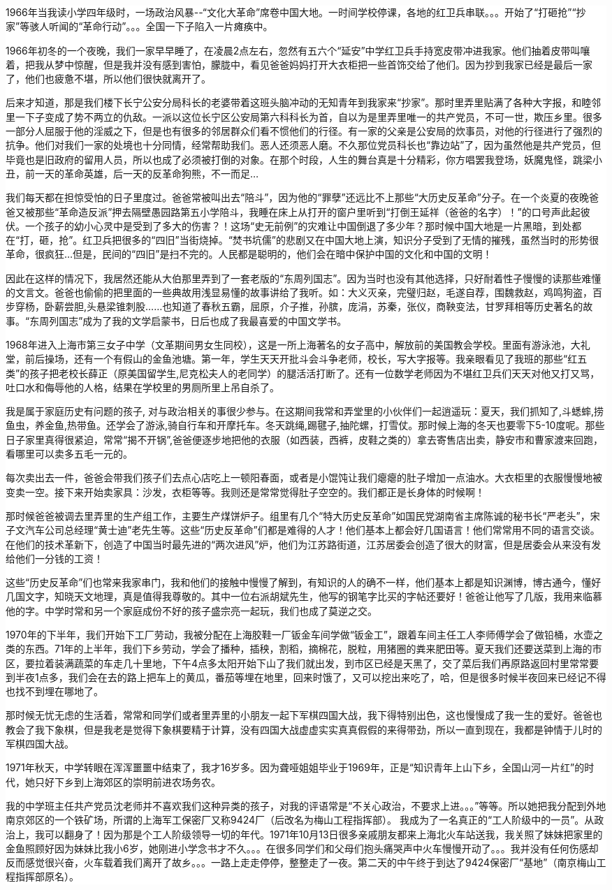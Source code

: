 1966年当我读小学四年级时，一场政治风暴--“文化大革命”席卷中国大地。一时间学校停课，各地的红卫兵串联。。。开始了“打砸抢”“抄家”等骇人听闻的“革命行动”。。。全国一下子陷入一片瘫痪中。

1966年初冬的一个夜晚，我们一家早早睡了，在凌晨2点左右，忽然有五六个“延安”中学红卫兵手持宽皮带冲进我家。他们抽着皮带叫嚷着，把我从梦中惊醒，但是我并没有感到害怕，朦胧中，看见爸爸妈妈打开大衣柜把一些首饰交给了他们。因为抄到我家已经是最后一家了，他们也疲惫不堪，所以他们很快就离开了。

后来才知道，那是我们楼下长宁公安分局科长的老婆带着这班头脑冲动的无知青年到我家来“抄家”。那时里弄里贴满了各种大字报，和睦邻里一下子变成了势不两立的仇敌。一派以这位长宁区公安局第六科科长为首，自以为是里弄里唯一的共产党员，不可一世，欺压乡里。很多一部分人屈服于他的淫威之下，但是也有很多的邻居群众们看不惯他们的行径。有一家的父亲是公安局的炊事员，对他的行径进行了强烈的抗争。他们对我们一家的处境也十分同情，经常帮助我们。恶人还须恶人磨。不久那位党员科长也“靠边站”了，因为虽然他是共产党员，但毕竟也是旧政府的留用人员，所以也成了必须被打倒的对象。在那个时段，人生的舞台真是十分精彩，你方唱罢我登场，妖魔鬼怪，跳梁小丑，前一天的革命英雄，后一天的反革命狗熊，不一而足…

我们每天都在担惊受怕的日子里度过。爸爸常被叫出去“陪斗”，因为他的“罪孽”还远比不上那些“大历史反革命”分子。在一个炎夏的夜晚爸爸又被那些“革命造反派”押去隔壁愚园路第五小学陪斗，我睡在床上从打开的窗户里听到“打倒王延祥（爸爸的名字）！”的口号声此起彼伏。一个孩子的幼小心灵中是受到了多大的伤害？！这场“史无前例”的灾难让中国倒退了多少年？那时候中国大地是一片黑暗，到处都在“打，砸，抢”。红卫兵把很多的“四旧”当街烧掉。“焚书坑儒”的悲剧又在中国大地上演，知识分子受到了无情的摧残，虽然当时的形势很革命，很疯狂…但是，民间的“四旧”是扫不完的。人民都是聪明的，他们会在暗中保护中国的文化和中国的文明！

因此在这样的情况下，我居然还能从大伯那里弄到了一套老版的“东周列国志”。因为当时也没有其他选择，只好耐着性子慢慢的读那些难懂的文言文。爸爸也偷偷的把里面的一些典故用浅显易懂的故事讲给了我听。如：大义灭亲，完璧归赵，毛遂自荐，围魏救赵，鸡鸣狗盗，百步穿杨，卧薪尝胆,头悬梁锥刺股……也知道了春秋五霸，屈原，介子推，孙膑，庞涓，苏秦，张仪，商鞅变法，甘罗拜相等历史著名的故事。“东周列国志”成为了我的文学启蒙书，日后也成了我最喜爱的中国文学书。

1968年进入上海市第三女子中学（文革期间男女生同校），这是一所上海著名的女子高中，解放前的美国教会学校。里面有游泳池，大礼堂，前后操场，还有一个有假山的金鱼池塘。第一年，学生天天开批斗会斗争老师，校长，写大字报等。我亲眼看见了我班的那些“红五类”的孩子把老校长薛正（原美国留学生,尼克松夫人的老同学）的腿活活打断了。还有一位数学老师因为不堪红卫兵们天天对他又打又骂，吐口水和侮辱他的人格，结果在学校里的男厕所里上吊自杀了。

我是属于家庭历史有问题的孩子, 对与政治相关的事很少参与。在这期间我常和弄堂里的小伙伴们一起逍遥玩：夏天，我们抓知了,斗蟋蟀,捞鱼虫，养金鱼,热带鱼。还学会了游泳,骑自行车和开摩托车。冬天跳绳,踢毽子,抽陀螺，打雪仗。那时候上海的冬天也要零下5-10度呢。那些日子家里真得很紧迫，常常“揭不开锅”,爸爸便逐步地把他的衣服（如西装，西裤，皮鞋之类的）拿去寄售店出卖，静安市和曹家渡来回跑，看哪里可以卖多五毛一元的。

每次卖出去一件，爸爸会带我们孩子们去点心店吃上一顿阳春面，或者是小馄饨让我们瘪瘪的肚子增加一点油水。大衣柜里的衣服慢慢地被变卖一空。接下来开始卖家具：沙发，衣柜等等。我则还是常常觉得肚子空空的。我们都正是长身体的时候啊！

那时候爸爸被调去里弄里的生产组工作，主要生产煤饼炉子。组里有几个“特大历史反革命”如国民党湖南省主席陈诚的秘书长“严老头”，宋子文汽车公司总经理“黄士迪”老先生等。这些“历史反革命”们都是难得的人才！他们基本上都会好几国语言！他们常常用不同的语言交谈。在他们的技术革新下，创造了中国当时最先进的“两次进风”炉，他们为江苏路街道，江苏居委会创造了很大的财富，但是居委会从来没有发给他们一分钱的工资！

这些“历史反革命”们也常来我家串门，我和他们的接触中慢慢了解到，有知识的人的确不一样，他们基本上都是知识渊博，博古通今，懂好几国文字，知晓天文地理，真是值得我尊敬的。其中一位右派胡斌先生，他写的钢笔字比买的字帖还要好！爸爸让他写了几版，我用来临慕他的字。中学时常和另一个家庭成份不好的孩子盛宗亮一起玩，我们也成了莫逆之交。

1970年的下半年，我们开始下工厂劳动，我被分配在上海胶鞋一厂钣金车间学做“钣金工”，跟着车间主任工人李师傅学会了做铅桶，水壶之类的东西。71年的上半年，我们下乡劳动，学会了播种，插秧，割稻，摘棉花，脱粒，用猪圈的粪来肥田等。夏天我们还要送菜到上海的市区，要拉着装满蔬菜的车走几十里地，下午4点多太阳开始下山了我们就出发，到市区已经是天黑了，交了菜后我们再原路返回村里常常要到半夜1点多，我们会在去的路上把车上的黄瓜，番茄等埋在地里，回来时饿了，又可以挖出来吃了，哈，但是很多时候半夜回来已经记不得也找不到埋在哪地了。

那时候无忧无虑的生活着，常常和同学们或者里弄里的小朋友一起下军棋四国大战，我下得特别出色，这也慢慢成了我一生的爱好。爸爸也教会了我下象棋，但是我老是觉得下象棋要精于计算，没有四国大战虚虚实实真真假假的来得带劲，所以一直到现在，我都是钟情于儿时的军棋四国大战。

1971年秋天，中学转眼在浑浑噩噩中结束了，我才16岁多。因为聋哑姐姐毕业于1969年，正是“知识青年上山下乡，全国山河一片红”的时代，她只好下乡到上海郊区的崇明前进农场务农。

我的中学班主任共产党员沈老师并不喜欢我们这种异类的孩子，对我的评语常是“不关心政治，不要求上进。。。”等等。所以她把我分配到外地南京郊区的一个铁矿场，所谓的上海军工保密厂又称9424厂（后改名为梅山工程指挥部）。 我成为了一名真正的“工人阶级中的一员”。从政治上，我可以翻身了！因为那是个工人阶级领导一切的年代。1971年10月13日很多亲戚朋友都来上海北火车站送我，我关照了妹妹把家里的金鱼照顾好因为妹妹比我小6岁，她刚进小学念书才不久。。。在很多同学们和父母们抱头痛哭声中火车慢慢开动了。。。我并没有任何伤感却反而感觉很兴奋，火车载着我们离开了故乡。。。一路上走走停停，整整走了一夜。第二天的中午终于到达了9424保密厂“基地”（南京梅山工程指挥部原名）。

 

 